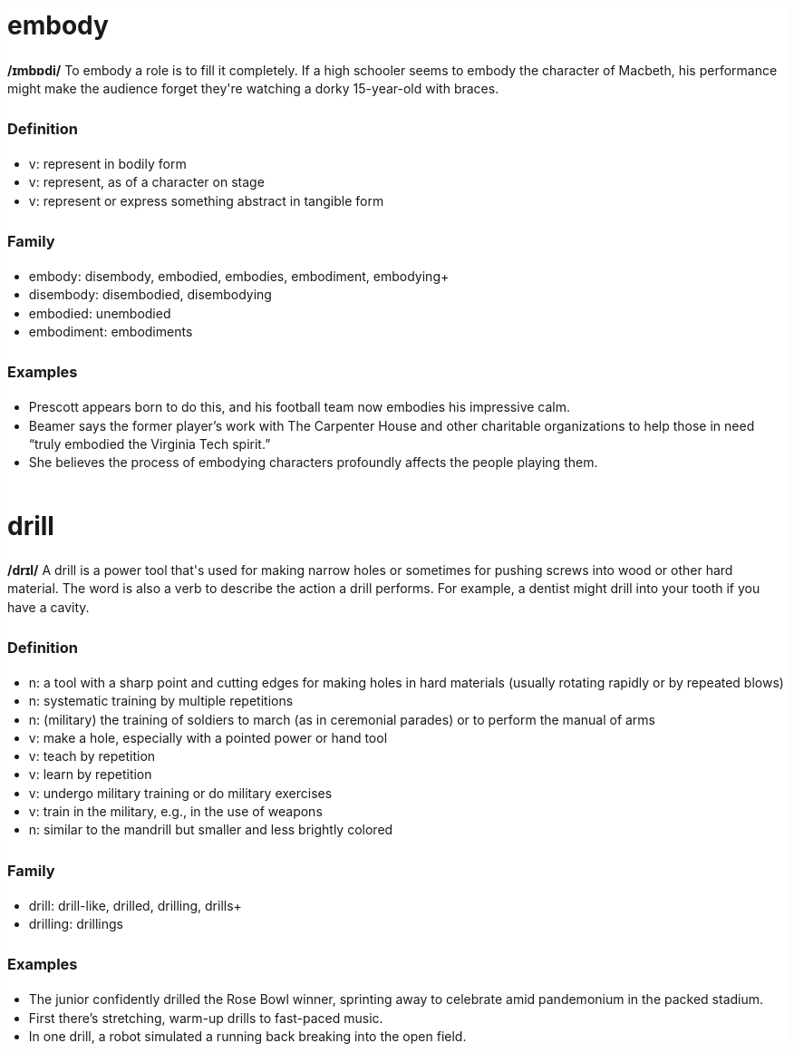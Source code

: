 # embody
**/ɪmbɒdi/**
To embody a role is to fill it completely. If a high schooler seems to embody the character of Macbeth, his performance might make the audience forget they're watching a dorky 15-year-old with braces.
### Definition
- v: represent in bodily form
- v: represent, as of a character on stage
- v: represent or express something abstract in tangible form
### Family
- embody: disembody, embodied, embodies, embodiment, embodying+
- disembody: disembodied, disembodying
- embodied: unembodied
- embodiment: embodiments
### Examples
- Prescott appears born to do this, and his football team now embodies his impressive calm.
- Beamer says the former player’s work with The Carpenter House and other charitable organizations to help those in need “truly embodied the Virginia Tech spirit.”
- She believes the process of embodying characters profoundly affects the people playing them.

# drill
**/drɪl/**
A drill is a power tool that's used for making narrow holes or sometimes for pushing screws into wood or other hard material. The word is also a verb to describe the action a drill performs. For example, a dentist might drill into your tooth if you have a cavity.
### Definition
- n: a tool with a sharp point and cutting edges for making holes in hard materials (usually rotating rapidly or by repeated blows)
- n: systematic training by multiple repetitions
- n: (military) the training of soldiers to march (as in ceremonial parades) or to perform the manual of arms
- v: make a hole, especially with a pointed power or hand tool
- v: teach by repetition
- v: learn by repetition
- v: undergo military training or do military exercises
- v: train in the military, e.g., in the use of weapons
- n: similar to the mandrill but smaller and less brightly colored
### Family
- drill: drill-like, drilled, drilling, drills+
- drilling: drillings
### Examples
- The junior confidently drilled the Rose Bowl winner, sprinting away to celebrate amid pandemonium in the packed stadium.
- First there’s stretching, warm-up drills to fast-paced music.
- In one drill, a robot simulated a running back breaking into the open field.